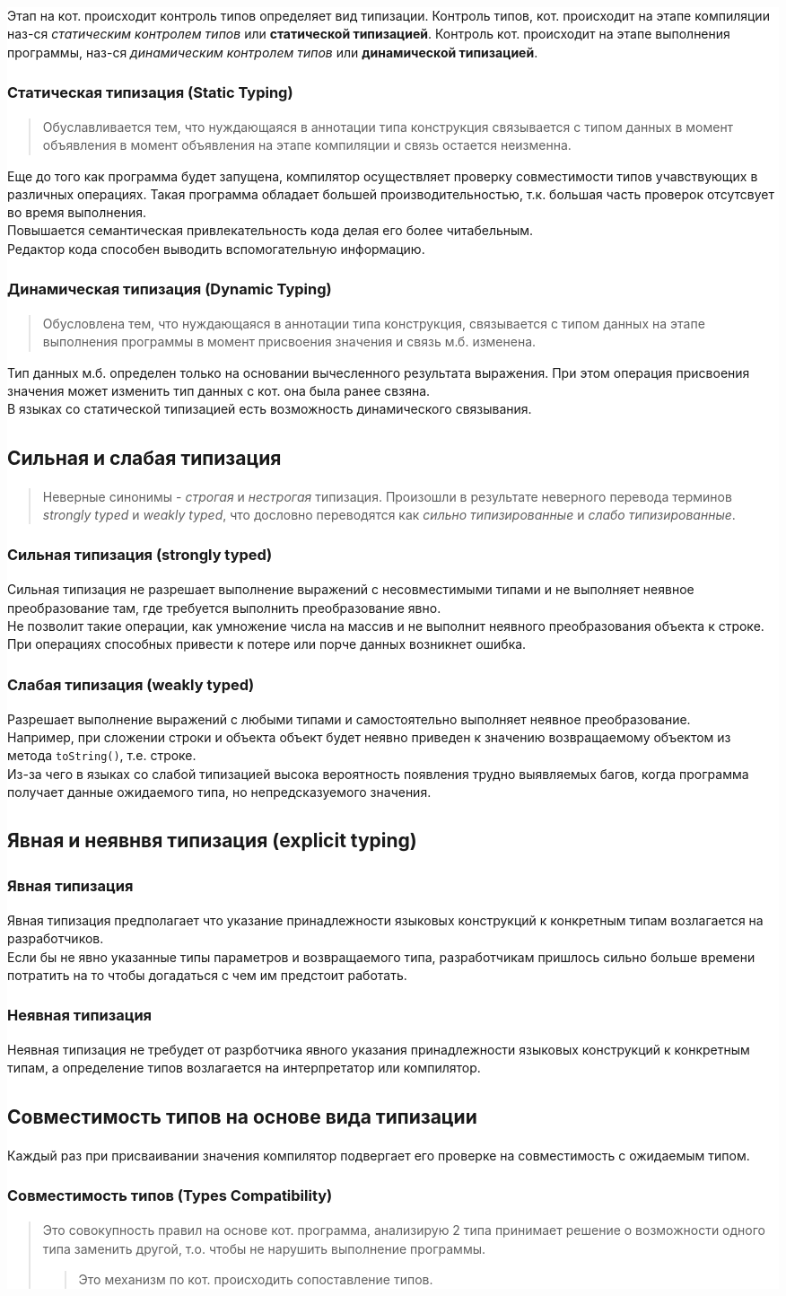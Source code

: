 
Этап на кот. происходит контроль типов определяет вид типизации. Контроль типов, кот. происходит на этапе компиляции наз-ся _статическим контролем типов_ или __статической типизацией__.  Контроль кот. происходит на этапе выполнения программы, наз-ся _динамическим контролем типов_ или __динамической типизацией__.
### Статическая типизация (Static Typing)
> Обуславливается тем, что нуждающаяся в аннотации типа конструкция связывается с типом данных в момент объявления в момент объявления на этапе компиляции и связь остается неизменна.

Еще до того как программа будет запущена, компилятор осуществляет проверку совместимости типов учавствующих в различных операциях. Такая программа обладает большей производительностью, т.к. большая часть проверок отсутсвует во время выполнения.  
Повышается семантическая привлекательность кода делая его более читабельным.  
Редактор кода способен выводить вспомогательную информацию.
### Динамическая типизация (Dynamic Typing)
> Обусловлена тем, что нуждающаяся в аннотации типа конструкция, связывается с типом данных на этапе выполнения программы в момент присвоения значения и связь м.б. изменена.

Тип данных м.б. определен только на основании вычесленного результата выражения. При этом операция присвоения значения может изменить тип данных с кот. она была ранее свзяна.  
В языках со статической типизацией есть возможность динамического связывания.
## Сильная и слабая типизация
> Неверные синонимы - _строгая_ и _нестрогая_ типизация. Произошли в результате неверного перевода терминов _strongly typed_ и _weakly typed_, что дословно переводятся как _сильно типизированные_ и _слабо типизированные_.
### Сильная типизация (strongly typed)
Сильная типизация не разрешает выполнение выражений с несовместимыми типами и не выполняет неявное преобразование там, где требуется выполнить преобразование явно.  
Не позволит такие операции, как умножение числа на массив и не выполнит неявного преобразования объекта к строке.  
При операциях способных привести к потере или порче данных возникнет ошибка.
### Слабая типизация (weakly typed)
Разрешает выполнение выражений с любыми типами и самостоятельно выполняет неявное преобразование.  
Например, при сложении строки и объекта объект будет неявно приведен к значению возвращаемому объектом из метода `toString()`, т.е. строке.  
Из-за чего в языках со слабой типизацией высока вероятность появления трудно выявляемых багов, когда программа получает данные ожидаемого типа, но непредсказуемого значения.
## Явная и неявнвя типизация (explicit typing)
### Явная типизация
Явная типизация предполагает что указание принадлежности языковых конструкций к конкретным типам возлагается на разработчиков.  
Если бы не явно указанные типы параметров и возвращаемого типа, разработчикам пришлось сильно больше времени потратить на то чтобы догадаться с чем им предстоит работать.
### Неявная типизация
Неявная типизация не требудет от разрботчика явного указания принадлежности языковых конструкций к конкретным типам, а определение типов возлагается на интерпретатор или компилятор.
## Совместимость типов на основе вида типизации
Каждый раз при присваивании значения компилятор подвергает его проверке на совместимость с ожидаемым типом.
### Совместимость типов (Types Compatibility)
> Это совокупность правил на основе кот. программа, анализирую 2 типа принимает решение о возможности одного типа заменить другой, т.о. чтобы не нарушить выполнение программы.
> > Это механизм по кот. происходить сопоставление типов.

